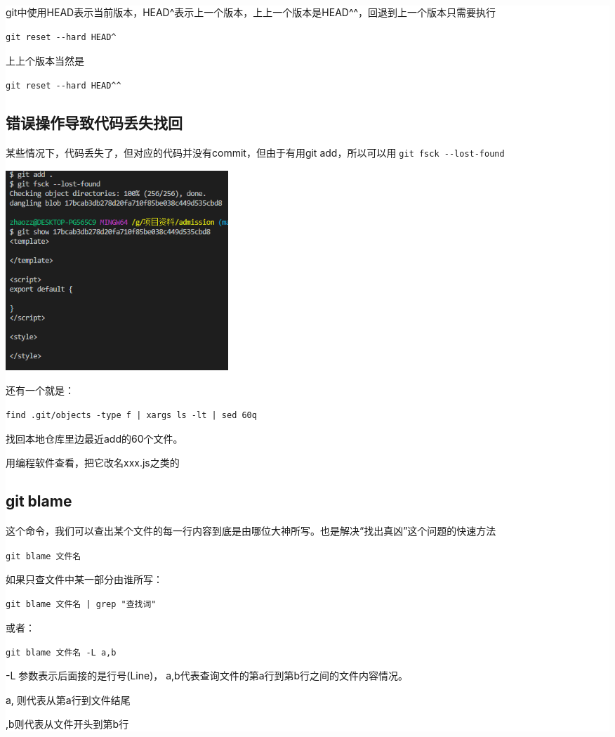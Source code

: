 git中使用HEAD表示当前版本，HEAD^表示上一个版本，上上一个版本是HEAD^^，回退到上一个版本只需要执行

`git reset --hard HEAD^`

上上个版本当然是

`git reset --hard HEAD^^`

## 错误操作导致代码丢失找回

某些情况下，代码丢失了，但对应的代码并没有commit，但由于有用git add，所以可以用 `git fsck --lost-found` 

<img src="../.vuepress/public/assets/img/git/1604729865983.png" alt="1604729865983" style="zoom:80%;" />

 还有一个就是： 

```shell
find .git/objects -type f | xargs ls -lt | sed 60q
```

 找回本地仓库里边最近add的60个文件。 

 用编程软件查看，把它改名xxx.js之类的 

## git blame

 这个命令，我们可以查出某个文件的每一行内容到底是由哪位大神所写。也是解决“找出真凶”这个问题的快速方法 

```shell
git blame 文件名
```

如果只查文件中某一部分由谁所写：

```shell
git blame 文件名 | grep "查找词"
```

或者：

```shell
git blame 文件名 -L a,b
```

-L 参数表示后面接的是行号(Line)， a,b代表查询文件的第a行到第b行之间的文件内容情况。

a, 则代表从第a行到文件结尾

,b则代表从文件开头到第b行

